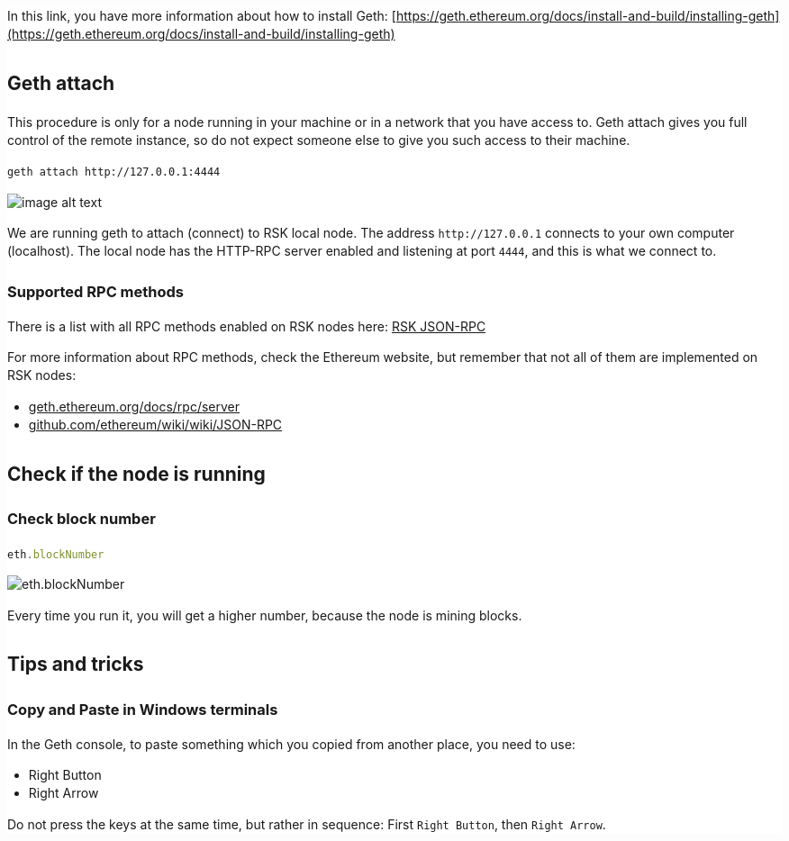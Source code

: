 In this link, you have more information about how to install Geth:
[https://geth.ethereum.org/docs/install-and-build/installing-geth](https://geth.ethereum.org/docs/install-and-build/installing-geth)

## Geth attach

This procedure is only for a node running in your machine or in a network that you have access to. Geth attach gives you full control of the remote instance, so do not expect someone else to  give you such access to their machine.

```shell
geth attach http://127.0.0.1:4444
```

![image alt text](/assets/img/tutorials/geth-attach-local-node/image-07.png)

We are running geth to attach (connect) to RSK local node. The address `http://127.0.0.1` connects to your own computer (localhost). The local node has the HTTP-RPC server enabled and listening at port `4444`, and this is what we connect to.

### Supported RPC methods

There is a list with all RPC methods enabled on RSK nodes here:
[RSK JSON-RPC](/rsk/node/architecture/json-rpc/)

For more information  about RPC methods, check the Ethereum website, but remember that not all of them are implemented on RSK nodes:

- [geth.ethereum.org/docs/rpc/server](https://geth.ethereum.org/docs/rpc/server)
- [github.com/ethereum/wiki/wiki/JSON-RPC](https://github.com/ethereum/wiki/wiki/JSON-RPC)

## Check if the node is running

### Check block number

```js
eth.blockNumber
```

![eth.blockNumber](/assets/img/tutorials/geth-attach-local-node/image-08.png)

Every time you run it, you will get a higher number, because the node is mining blocks.

## Tips and tricks

### Copy and Paste in Windows terminals

In the Geth console, to paste something which you copied from another place, you need to use:

- Right Button
- Right Arrow

Do not press the keys at the same time, but rather in sequence: First `Right Button`, then `Right Arrow`.
